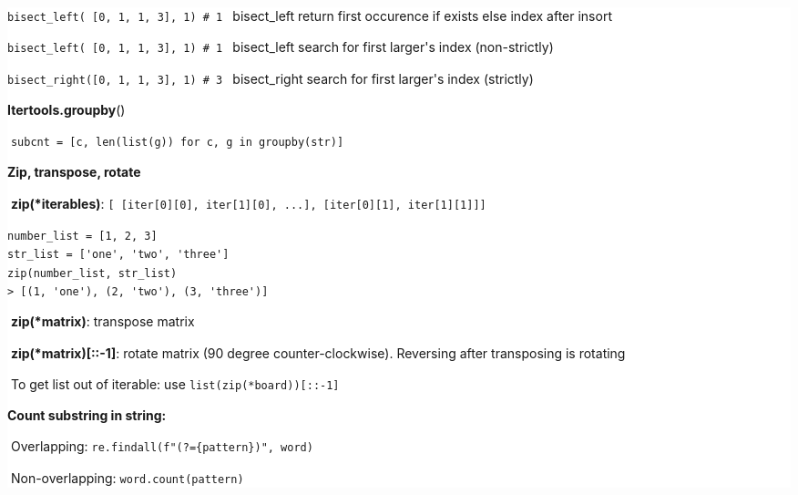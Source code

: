 `bisect_left( [0, 1, 1, 3], 1) # 1 ` bisect_left  return first occurence if exists else index after insort

`bisect_left( [0, 1, 1, 3], 1) # 1 ` bisect_left  search for first larger's index (non-strictly)

`bisect_right([0, 1, 1, 3], 1) # 3 ` bisect_right search for first larger's index (strictly)


**Itertools.groupby**()

​	`subcnt = [c, len(list(g)) for c, g in groupby(str)]`

**Zip, transpose, rotate**

​	**zip(*iterables)**: `[ [iter[0][0], iter[1][0], ...], [iter[0][1], iter[1][1]]]`

```
number_list = [1, 2, 3]
str_list = ['one', 'two', 'three']
zip(number_list, str_list)
> [(1, 'one'), (2, 'two'), (3, 'three')]
```

​	**zip(*matrix)**: transpose matrix

​	**zip(*matrix)[::-1]**: rotate matrix (90 degree counter-clockwise). Reversing after transposing is rotating

​	To get list out of iterable: use `list(zip(*board))[::-1] `

**Count substring in string:**

​	Overlapping: `re.findall(f"(?={pattern})", word)`

​	Non-overlapping: `word.count(pattern)`
